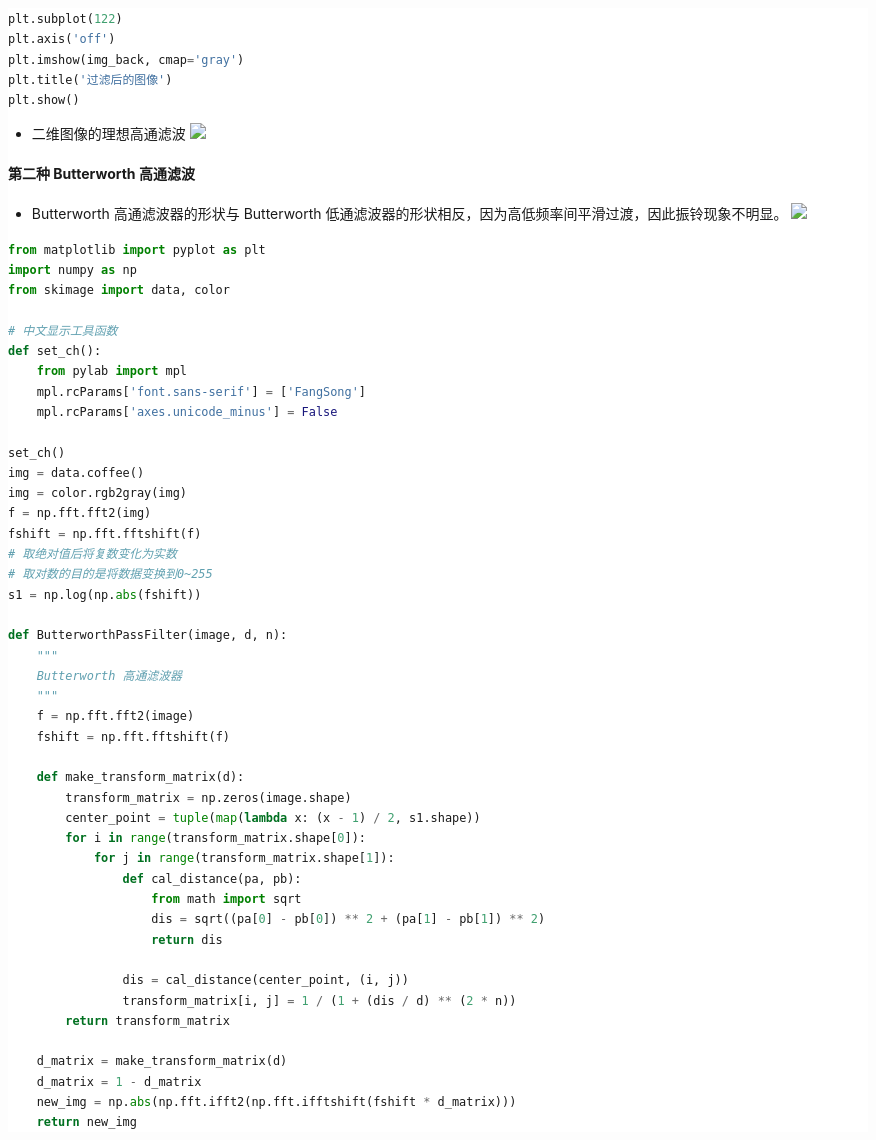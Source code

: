 ```python
plt.subplot(122)
plt.axis('off')
plt.imshow(img_back, cmap='gray')
plt.title('过滤后的图像')
plt.show()

```

- 二维图像的理想高通滤波
  ![](/post/Digitalimageprocessing-Frequencydomainfiltering/picture22.png)

#### 第二种 Butterworth 高通滤波

- Butterworth 高通滤波器的形状与 Butterworth 低通滤波器的形状相反，因为高低频率间平滑过渡，因此振铃现象不明显。
  ![](/post/Digitalimageprocessing-Frequencydomainfiltering/picture23.png)

```python
from matplotlib import pyplot as plt
import numpy as np
from skimage import data, color

# 中文显示工具函数
def set_ch():
    from pylab import mpl
    mpl.rcParams['font.sans-serif'] = ['FangSong']
    mpl.rcParams['axes.unicode_minus'] = False

set_ch()
img = data.coffee()
img = color.rgb2gray(img)
f = np.fft.fft2(img)
fshift = np.fft.fftshift(f)
# 取绝对值后将复数变化为实数
# 取对数的目的是将数据变换到0~255
s1 = np.log(np.abs(fshift))

def ButterworthPassFilter(image, d, n):
    """
    Butterworth 高通滤波器
    """
    f = np.fft.fft2(image)
    fshift = np.fft.fftshift(f)

    def make_transform_matrix(d):
        transform_matrix = np.zeros(image.shape)
        center_point = tuple(map(lambda x: (x - 1) / 2, s1.shape))
        for i in range(transform_matrix.shape[0]):
            for j in range(transform_matrix.shape[1]):
                def cal_distance(pa, pb):
                    from math import sqrt
                    dis = sqrt((pa[0] - pb[0]) ** 2 + (pa[1] - pb[1]) ** 2)
                    return dis

                dis = cal_distance(center_point, (i, j))
                transform_matrix[i, j] = 1 / (1 + (dis / d) ** (2 * n))
        return transform_matrix

    d_matrix = make_transform_matrix(d)
    d_matrix = 1 - d_matrix
    new_img = np.abs(np.fft.ifft2(np.fft.ifftshift(fshift * d_matrix)))
    return new_img


```